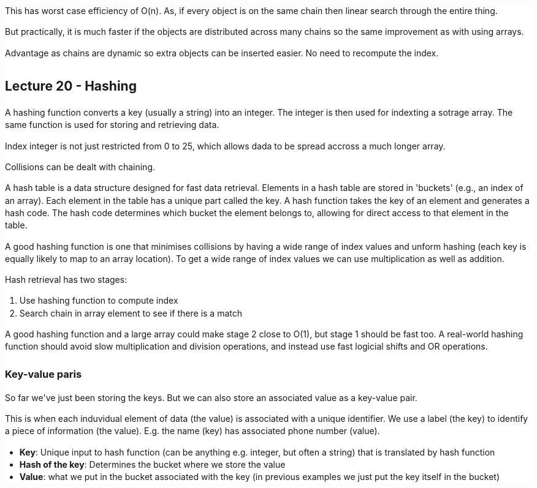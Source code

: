 This has worst case efficiency of O(n). As, if every object is on the same chain then linear search through the entire thing.

But practically, it is much faster if the objects are distributed across many chains so the same improvement as with using arrays.

Advantage as chains are dynamic so extra objects can be inserted easier. No need to recompute the index.

## Lecture 20 - Hashing

<audio controls>
  <source src="SCC.121.slides/u.hashing.mp3" type="audio/mpeg">
  Your browser does not support the audio element.
</audio>

A hashing function converts a key (usually a string) into an integer. The integer is then used for indexting a sotrage array. The same function is used for storing and retrieving data.

Index integer is not just restricted from 0 to 25, which allows dada to be spread accross a much longer array.

Collisions can be dealt with chaining.

A hash table is a data structure designed for fast data retrieval. Elements in a hash table are stored in 'buckets' (e.g., an index of an array). Each element in the table has a unique part called the key. A hash function takes the key of an element and generates a hash code. The hash code determines which bucket the element belongs to, allowing for direct access to that element in the table.

A good hashing function is one that minimises collisions by having a wide range of index values and unform hashing (each key is equally likely to map to an array location). To get a wide range of index values we can use multiplication as well as addition.

Hash retrieval has two stages:

1. Use hashing function to compute index
2. Search chain in array element to see if there is a match

A good hashing function and a large array could make stage 2 close to O(1), but stage 1 should be fast too. A real-world hashing function should avoid slow multiplication and division operations, and instead use fast logicial shifts and OR operations.

### Key-value paris

So far we've just been storing the keys. But we can also store an associated value as a key-value pair.

This is when each induvidual element of data (the value) is associated with a unique identifier. We use a label (the key) to identify a piece of information (the value). E.g. the name (key) has associated phone number (value).

- **Key**: Unique input to hash function (can be anything e.g. integer, but often a string) that is translated by hash function
- **Hash of the key**: Determines the bucket where we store the value
- **Value**: what we put in the bucket associated with the key (in previous examples we just put the key itself in the bucket)
